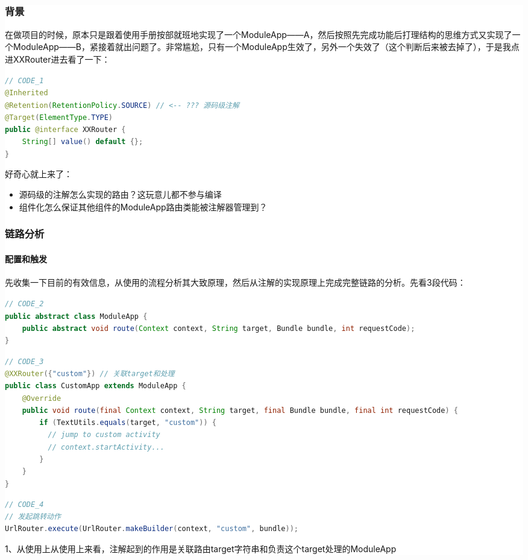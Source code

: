 ### 背景

​	在做项目的时候，原本只是跟着使用手册按部就班地实现了一个ModuleApp——A，然后按照先完成功能后打理结构的思维方式又实现了一个ModuleApp——B，紧接着就出问题了。非常尴尬，只有一个ModuleApp生效了，另外一个失效了（这个判断后来被去掉了），于是我点进XXRouter进去看了一下：

```java
// CODE_1
@Inherited
@Retention(RetentionPolicy.SOURCE) // <-- ??? 源码级注解
@Target(ElementType.TYPE)
public @interface XXRouter {
    String[] value() default {};
}
```

好奇心就上来了：

- 源码级的注解怎么实现的路由？这玩意儿都不参与编译
- 组件化怎么保证其他组件的ModuleApp路由类能被注解器管理到？

### 链路分析

#### 配置和触发

先收集一下目前的有效信息，从使用的流程分析其大致原理，然后从注解的实现原理上完成完整链路的分析。先看3段代码：

```java
// CODE_2
public abstract class ModuleApp {
    public abstract void route(Context context, String target, Bundle bundle, int requestCode);
}
```

```java
// CODE_3
@XXRouter({"custom"}) // 关联target和处理
public class CustomApp extends ModuleApp {
    @Override
    public void route(final Context context, String target, final Bundle bundle, final int requestCode) {
        if (TextUtils.equals(target, "custom")) {
          // jump to custom activity
          // context.startActivity...
        }
    }
}
```

```java
// CODE_4
// 发起跳转动作
UrlRouter.execute(UrlRouter.makeBuilder(context, "custom", bundle));
```

1、从使用上从使用上来看，注解起到的作用是关联路由target字符串和负责这个target处理的ModuleApp
